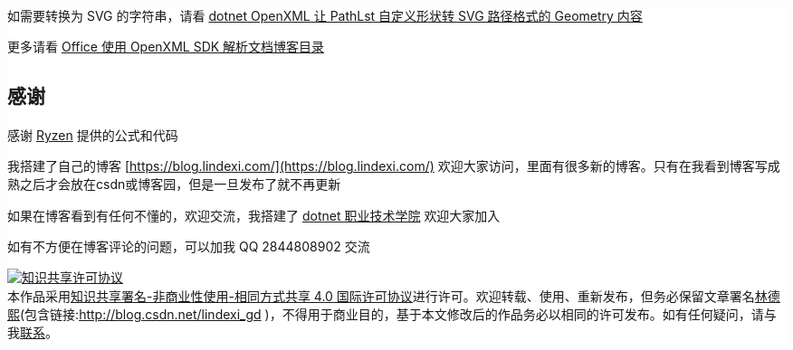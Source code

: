 如需要转换为 SVG 的字符串，请看 [dotnet OpenXML 让 PathLst 自定义形状转 SVG 路径格式的 Geometry 内容](https://blog.lindexi.com/post/dotnet-OpenXML-%E8%AE%A9-PathLst-%E8%87%AA%E5%AE%9A%E4%B9%89%E5%BD%A2%E7%8A%B6%E8%BD%AC-SVG-%E8%B7%AF%E5%BE%84%E6%A0%BC%E5%BC%8F%E7%9A%84-Geometry-%E5%86%85%E5%AE%B9.html )

更多请看 [Office 使用 OpenXML SDK 解析文档博客目录](https://blog.lindexi.com/post/Office-%E4%BD%BF%E7%94%A8-OpenXML-SDK-%E8%A7%A3%E6%9E%90%E6%96%87%E6%A1%A3%E5%8D%9A%E5%AE%A2%E7%9B%AE%E5%BD%95.html )

## 感谢

感谢 [Ryzen](https://www.cnblogs.com/ryzen/) 提供的公式和代码





我搭建了自己的博客 [https://blog.lindexi.com/](https://blog.lindexi.com/) 欢迎大家访问，里面有很多新的博客。只有在我看到博客写成熟之后才会放在csdn或博客园，但是一旦发布了就不再更新

如果在博客看到有任何不懂的，欢迎交流，我搭建了 [dotnet 职业技术学院](https://t.me/dotnet_campus) 欢迎大家加入

如有不方便在博客评论的问题，可以加我 QQ 2844808902 交流

<a rel="license" href="http://creativecommons.org/licenses/by-nc-sa/4.0/"><img alt="知识共享许可协议" style="border-width:0" src="https://licensebuttons.net/l/by-nc-sa/4.0/88x31.png" /></a><br />本作品采用<a rel="license" href="http://creativecommons.org/licenses/by-nc-sa/4.0/">知识共享署名-非商业性使用-相同方式共享 4.0 国际许可协议</a>进行许可。欢迎转载、使用、重新发布，但务必保留文章署名[林德熙](http://blog.csdn.net/lindexi_gd)(包含链接:http://blog.csdn.net/lindexi_gd )，不得用于商业目的，基于本文修改后的作品务必以相同的许可发布。如有任何疑问，请与我[联系](mailto:lindexi_gd@163.com)。